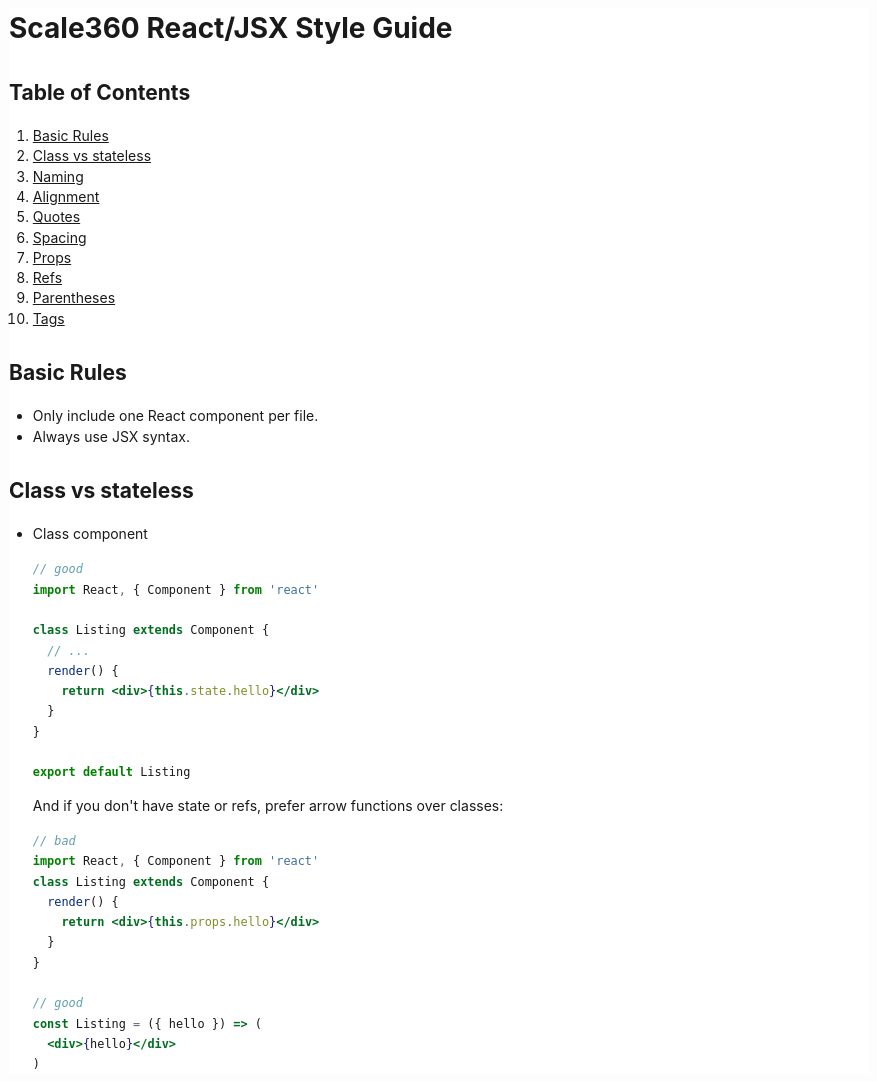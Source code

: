 # Scale360 React/JSX Style Guide

## Table of Contents

  1. [Basic Rules](#basic-rules)
  1. [Class vs stateless](#class-vs-stateless)
  1. [Naming](#naming)
  1. [Alignment](#alignment)
  1. [Quotes](#quotes)
  1. [Spacing](#spacing)
  1. [Props](#props)
  1. [Refs](#refs)
  1. [Parentheses](#parentheses)
  1. [Tags](#tags)

## Basic Rules

  - Only include one React component per file.
  - Always use JSX syntax.

## Class vs stateless

  - Class component

    ```jsx
    // good
    import React, { Component } from 'react'

    class Listing extends Component {
      // ...
      render() {
        return <div>{this.state.hello}</div>
      }
    }

    export default Listing
    ```

    And if you don't have state or refs, prefer arrow functions over classes:

    ```jsx
    // bad
    import React, { Component } from 'react'
    class Listing extends Component {
      render() {
        return <div>{this.props.hello}</div>
      }
    }

    // good
    const Listing = ({ hello }) => (
      <div>{hello}</div>
    )
    ```

